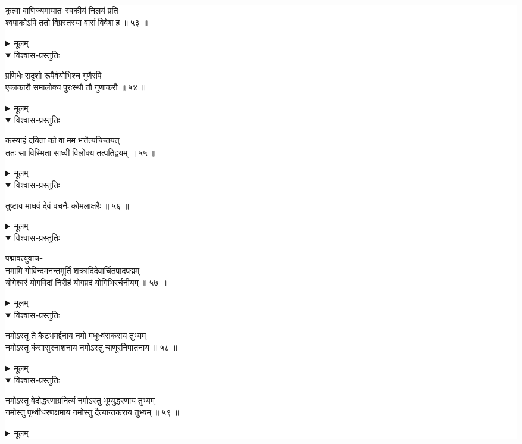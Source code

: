 कृत्वा वाणिज्यमायातः स्वकीयं निलयं प्रति  
श्वपाकोऽपि ततो विप्रस्तस्या वासं विवेश ह ॥ ५३ ॥
</details>

<details><summary>मूलम्</summary></details>



<details open><summary>विश्वास-प्रस्तुतिः</summary>

प्रणिधेः सदृशो रूपैर्वयोभिश्च गुणैरपि  
एकाकारौ समालोक्य पुरःस्थौ तौ गुणाकरौ ॥ ५४ ॥
</details>

<details><summary>मूलम्</summary></details>



<details open><summary>विश्वास-प्रस्तुतिः</summary>

कस्याहं दयिता को वा मम भर्त्तेत्यचिन्तयत्  
ततः सा विस्मिता साध्वी विलोक्य तत्पतिद्वयम् ॥ ५५ ॥
</details>

<details><summary>मूलम्</summary></details>



<details open><summary>विश्वास-प्रस्तुतिः</summary>

तुष्टाव माधवं देवं वचनैः कोमलाक्षरैः ॥ ५६ ॥
</details>

<details><summary>मूलम्</summary></details>



<details open><summary>विश्वास-प्रस्तुतिः</summary>

पद्मावत्युवाच-  
नमामि गोविन्दमनन्तमूर्तिं शक्रादिदेवार्चितपादपद्मम्  
योगेश्वरं योगविदां निरीहं योगप्रदं योगिभिरर्चनीयम् ॥ ५७ ॥
</details>

<details><summary>मूलम्</summary></details>



<details open><summary>विश्वास-प्रस्तुतिः</summary>

नमोऽस्तु ते कैटभमर्द्दनाय नमो मधुध्वंसकराय तुभ्यम्  
नमोऽस्तु कंसासुरनाशनाय नमोऽस्तु चाणूरनिपातनाय ॥ ५८ ॥
</details>

<details><summary>मूलम्</summary></details>



<details open><summary>विश्वास-प्रस्तुतिः</summary>

नमोऽस्तु वेदोद्धरणाग्रनित्यं नमोऽस्तु भूम्युद्धरणाय तुभ्यम्  
नमोस्तु पृथ्वीधरणक्षमाय नमोस्तु दैत्यान्तकराय तुभ्यम् ॥ ५९ ॥
</details>

<details><summary>मूलम्</summary></details>
